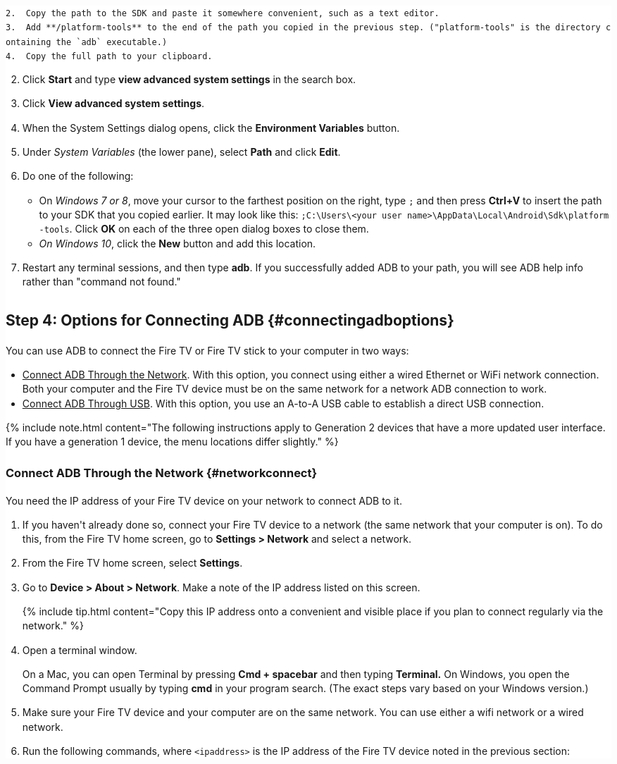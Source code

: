     2.  Copy the path to the SDK and paste it somewhere convenient, such as a text editor.
    3.  Add **/platform-tools** to the end of the path you copied in the previous step. ("platform-tools" is the directory containing the `adb` executable.)
    4.  Copy the full path to your clipboard.
    
2.  Click **Start** and type **view advanced system settings** in the search box.
3.  Click **View advanced system settings**.
4.  When the System Settings dialog opens, click the **Environment Variables** button.
5.  Under *System Variables* (the lower pane), select **Path** and click **Edit**.
6.  Do one of the following:
    
    * On *Windows 7 or 8*, move your cursor to the farthest position on the right, type `;` and then press **Ctrl+V** to insert the path to your SDK that you copied earlier. It may look like this: `;C:\Users\<your user name>\AppData\Local\Android\Sdk\platform-tools`. Click **OK** on each of the three open dialog boxes to close them.
    * *On Windows 10*, click the **New** button and add this location.  
    
8.  Restart any terminal sessions, and then type **adb**. If you successfully added ADB to your path, you will see ADB help info rather than "command not found."

## Step 4: Options for Connecting ADB {#connectingadboptions}

You can use ADB to connect the Fire TV or Fire TV stick to your computer in two ways:

*   [Connect ADB Through the Network](#networkconnect). With this option, you connect using either a wired Ethernet or WiFi network connection. Both your computer and the Fire TV device must be on the same network for a network ADB connection to work.
*   [Connect ADB Through USB](#usbconnect). With this option, you use an A-to-A USB cable to establish a direct USB connection.

{% include note.html content="The following instructions apply to Generation 2 devices that have a more updated user 
interface. If you have a generation 1 device, the menu locations differ slightly." %} 

### Connect ADB Through the Network {#networkconnect}

You need the IP address of your Fire TV device on your network to connect ADB to it.

1.  If you haven't already done so, connect your Fire TV device to a network (the same network that your computer is on). To do this, from the Fire TV home screen, go to **Settings > Network** and select a network.
2.  From the Fire TV home screen, select **Settings**.
3.  Go to **Device > About > Network**. Make a note of the IP address listed on this screen.
    
    {% include tip.html content="Copy this IP address onto a convenient and visible place if you plan to connect regularly via the network." %}
    
4.  Open a terminal window.
    
    On a Mac, you can open Terminal by pressing **Cmd + spacebar** and then typing **Terminal.** On Windows, you open the Command Prompt usually by typing **cmd** in your program search. (The exact steps vary based on your Windows version.)
    
5.  Make sure your Fire TV device and your computer are on the same network. You can use either a wifi network or a wired network.
6.  Run the following commands, where `<ipaddress>` is the IP address of the Fire TV device noted in the previous section:

